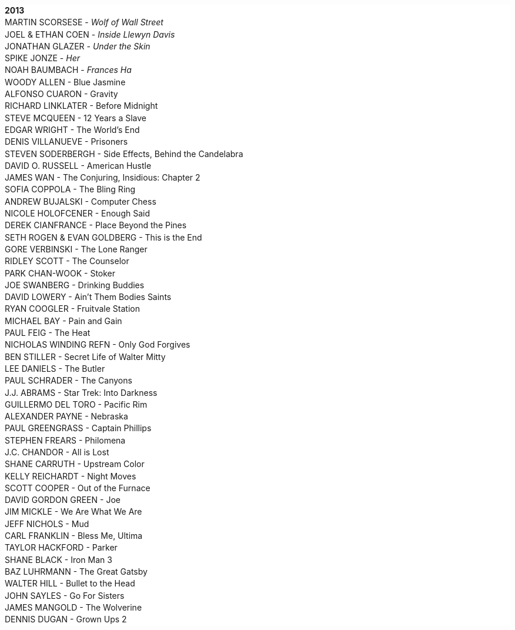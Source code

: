 **2013**  
MARTIN SCORSESE \- *Wolf of Wall Street*  
JOEL & ETHAN COEN \- *Inside Llewyn Davis*  
JONATHAN GLAZER \- *Under the Skin*  
SPIKE JONZE \- *Her*  
NOAH BAUMBACH \- *Frances Ha*  
WOODY ALLEN \- Blue Jasmine  
ALFONSO CUARON \- Gravity  
RICHARD LINKLATER \- Before Midnight  
STEVE MCQUEEN \- 12 Years a Slave  
EDGAR WRIGHT \- The World’s End  
DENIS VILLANUEVE \- Prisoners  
STEVEN SODERBERGH \- Side Effects, Behind the Candelabra  
DAVID O. RUSSELL \- American Hustle  
JAMES WAN \- The Conjuring, Insidious: Chapter 2  
SOFIA COPPOLA \- The Bling Ring  
ANDREW BUJALSKI \- Computer Chess  
NICOLE HOLOFCENER \- Enough Said  
DEREK CIANFRANCE \- Place Beyond the Pines  
SETH ROGEN & EVAN GOLDBERG \- This is the End  
GORE VERBINSKI \- The Lone Ranger  
RIDLEY SCOTT \- The Counselor  
PARK CHAN-WOOK \- Stoker  
JOE SWANBERG \- Drinking Buddies  
DAVID LOWERY \- Ain’t Them Bodies Saints  
RYAN COOGLER \- Fruitvale Station  
MICHAEL BAY \- Pain and Gain  
PAUL FEIG \- The Heat  
NICHOLAS WINDING REFN \- Only God Forgives  
BEN STILLER \- Secret Life of Walter Mitty  
LEE DANIELS \- The Butler  
PAUL SCHRADER \- The Canyons  
J.J. ABRAMS \- Star Trek: Into Darkness  
GUILLERMO DEL TORO \- Pacific Rim  
ALEXANDER PAYNE \- Nebraska  
PAUL GREENGRASS \- Captain Phillips  
STEPHEN FREARS \- Philomena  
J.C. CHANDOR \- All is Lost  
SHANE CARRUTH \- Upstream Color  
KELLY REICHARDT \- Night Moves  
SCOTT COOPER \- Out of the Furnace  
DAVID GORDON GREEN \- Joe  
JIM MICKLE \- We Are What We Are  
JEFF NICHOLS \- Mud  
CARL FRANKLIN \- Bless Me, Ultima  
TAYLOR HACKFORD \- Parker  
SHANE BLACK \- Iron Man 3  
BAZ LUHRMANN \- The Great Gatsby  
WALTER HILL \- Bullet to the Head  
JOHN SAYLES \- Go For Sisters  
JAMES MANGOLD \- The Wolverine  
DENNIS DUGAN \- Grown Ups 2
